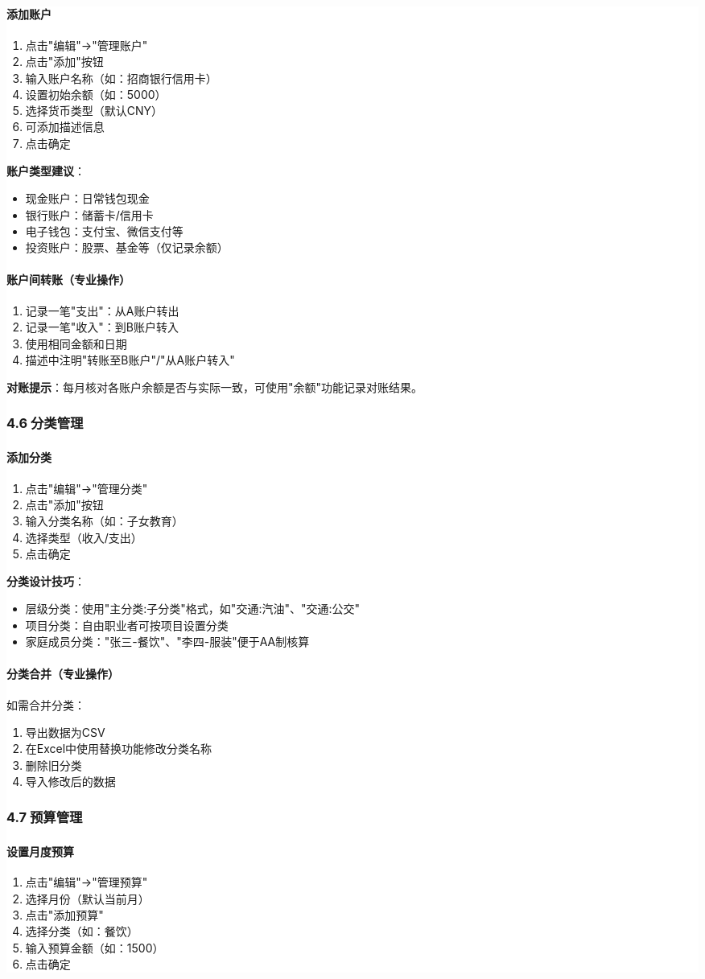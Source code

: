 #### 添加账户
1. 点击"编辑"→"管理账户"
2. 点击"添加"按钮
3. 输入账户名称（如：招商银行信用卡）
4. 设置初始余额（如：5000）
5. 选择货币类型（默认CNY）
6. 可添加描述信息
7. 点击确定

**账户类型建议**：
- 现金账户：日常钱包现金
- 银行账户：储蓄卡/信用卡
- 电子钱包：支付宝、微信支付等
- 投资账户：股票、基金等（仅记录余额）

#### 账户间转账（专业操作）
1. 记录一笔"支出"：从A账户转出
2. 记录一笔"收入"：到B账户转入
3. 使用相同金额和日期
4. 描述中注明"转账至B账户"/"从A账户转入"

**对账提示**：每月核对各账户余额是否与实际一致，可使用"余额"功能记录对账结果。

### 4.6 分类管理

#### 添加分类
1. 点击"编辑"→"管理分类"
2. 点击"添加"按钮
3. 输入分类名称（如：子女教育）
4. 选择类型（收入/支出）
5. 点击确定

**分类设计技巧**：
- 层级分类：使用"主分类:子分类"格式，如"交通:汽油"、"交通:公交"
- 项目分类：自由职业者可按项目设置分类
- 家庭成员分类："张三-餐饮"、"李四-服装"便于AA制核算

#### 分类合并（专业操作）
如需合并分类：
1. 导出数据为CSV
2. 在Excel中使用替换功能修改分类名称
3. 删除旧分类
4. 导入修改后的数据

### 4.7 预算管理

#### 设置月度预算
1. 点击"编辑"→"管理预算"
2. 选择月份（默认当前月）
3. 点击"添加预算"
4. 选择分类（如：餐饮）
5. 输入预算金额（如：1500）
6. 点击确定
